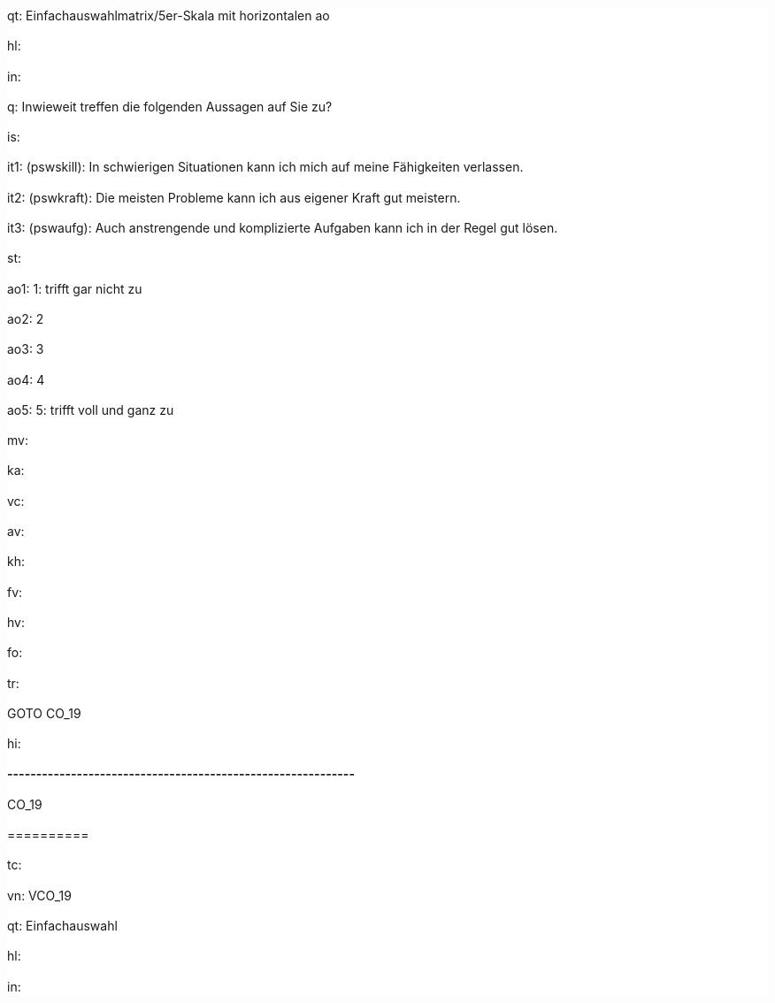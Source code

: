 qt: Einfachauswahlmatrix/5er-Skala mit horizontalen ao

hl:

in:

q: Inwieweit treffen die folgenden Aussagen auf Sie zu?

is:

it1: (pswskill): In schwierigen Situationen kann ich mich auf meine Fähigkeiten verlassen.

it2: (pswkraft): Die meisten Probleme kann ich aus eigener Kraft gut meistern.

it3: (pswaufg): Auch anstrengende und komplizierte Aufgaben kann ich in der Regel gut lösen.

st:

ao1: 1: trifft gar nicht zu

ao2: 2

ao3: 3

ao4: 4

ao5: 5: trifft voll und ganz zu

mv:

ka:

vc:

av:

kh:

fv:

hv:

fo:

tr:

GOTO CO_19

hi: 

**------------------------------------------------------------**

CO_19

==========

tc:

vn: VCO_19

qt: Einfachauswahl

hl:

in:
